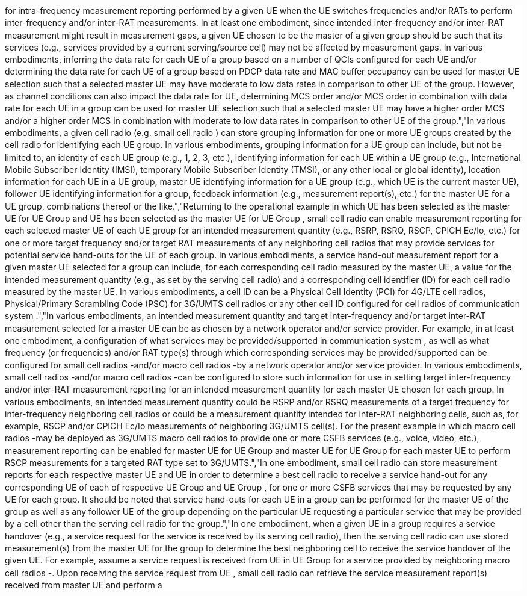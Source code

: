 for intra-frequency measurement reporting performed by a given UE when the UE switches frequencies and\/or RATs to perform inter-frequency and\/or inter-RAT measurements. In at least one embodiment, since intended inter-frequency and\/or inter-RAT measurement might result in measurement gaps, a given UE chosen to be the master of a given group should be such that its services (e.g., services provided by a current serving\/source cell) may not be affected by measurement gaps. In various embodiments, inferring the data rate for each UE of a group based on a number of QCIs configured for each UE and\/or determining the data rate for each UE of a group based on PDCP data rate and MAC buffer occupancy can be used for master UE selection such that a selected master UE may have moderate to low data rates in comparison to other UE of the group. However, as channel conditions can also impact the data rate for UE, determining MCS order and\/or MCS order in combination with data rate for each UE in a group can be used for master UE selection such that a selected master UE may have a higher order MCS and\/or a higher order MCS in combination with moderate to low data rates in comparison to other UE of the group.","In various embodiments, a given cell radio (e.g. small cell radio ) can store grouping information for one or more UE groups created by the cell radio for identifying each UE group. In various embodiments, grouping information for a UE group can include, but not be limited to, an identity of each UE group (e.g., 1, 2, 3, etc.), identifying information for each UE within a UE group (e.g., International Mobile Subscriber Identity (IMSI), temporary Mobile Subscriber Identity (TMSI), or any other local or global identity), location information for each UE in a UE group, master UE identifying information for a UE group (e.g., which UE is the current master UE), follower UE identifying information for a group, feedback information (e.g., measurement report(s), etc.) for the master UE for a UE group, combinations thereof or the like.","Returning to the operational example in which UE has been selected as the master UE for UE Group  and UE has been selected as the master UE for UE Group , small cell radio can enable measurement reporting for each selected master UE of each UE group for an intended measurement quantity (e.g., RSRP, RSRQ, RSCP, CPICH Ec\/Io, etc.) for one or more target frequency and\/or target RAT measurements of any neighboring cell radios that may provide services for potential service hand-outs for the UE of each group. In various embodiments, a service hand-out measurement report for a given master UE selected for a group can include, for each corresponding cell radio measured by the master UE, a value for the intended measurement quantity (e.g., as set by the serving cell radio) and a corresponding cell identifier (ID) for each cell radio measured by the master UE. In various embodiments, a cell ID can be a Physical Cell Identity (PCI) for 4G\/LTE cell radios, Physical\/Primary Scrambling Code (PSC) for 3G\/UMTS cell radios or any other cell ID configured for cell radios of communication system .","In various embodiments, an intended measurement quantity and target inter-frequency and\/or target inter-RAT measurement selected for a master UE can be as chosen by a network operator and\/or service provider. For example, in at least one embodiment, a configuration of what services may be provided\/supported in communication system , as well as what frequency (or frequencies) and\/or RAT type(s) through which corresponding services may be provided\/supported can be configured for small cell radios -and\/or macro cell radios -by a network operator and\/or service provider. In various embodiments, small cell radios -and\/or macro cell radios -can be configured to store such information for use in setting target inter-frequency and\/or inter-RAT measurement reporting for an intended measurement quantity for each master UE chosen for each group. In various embodiments, an intended measurement quantity could be RSRP and\/or RSRQ measurements of a target frequency for inter-frequency neighboring cell radios or could be a measurement quantity intended for inter-RAT neighboring cells, such as, for example, RSCP and\/or CPICH Ec\/Io measurements of neighboring 3G\/UMTS cell(s). For the present example in which macro cell radios -may be deployed as 3G\/UMTS macro cell radios to provide one or more CSFB services (e.g., voice, video, etc.), measurement reporting can be enabled for master UE for UE Group  and master UE for UE Group  for each master UE to perform RSCP measurements for a targeted RAT type set to 3G\/UMTS.","In one embodiment, small cell radio can store measurement reports for each respective master UE and UE in order to determine a best cell radio to receive a service hand-out for any corresponding UE of each of respective UE Group  and UE Group , for one or more CSFB services that may be requested by any UE for each group. It should be noted that service hand-outs for each UE in a group can be performed for the master UE of the group as well as any follower UE of the group depending on the particular UE requesting a particular service that may be provided by a cell other than the serving cell radio for the group.","In one embodiment, when a given UE in a group requires a service handover (e.g., a service request for the service is received by its serving cell radio), then the serving cell radio can use stored measurement(s) from the master UE for the group to determine the best neighboring cell to receive the service handover of the given UE. For example, assume a service request is received from UE in UE Group  for a service provided by neighboring macro cell radios -. Upon receiving the service request from UE , small cell radio can retrieve the service measurement report(s) received from master UE and perform a